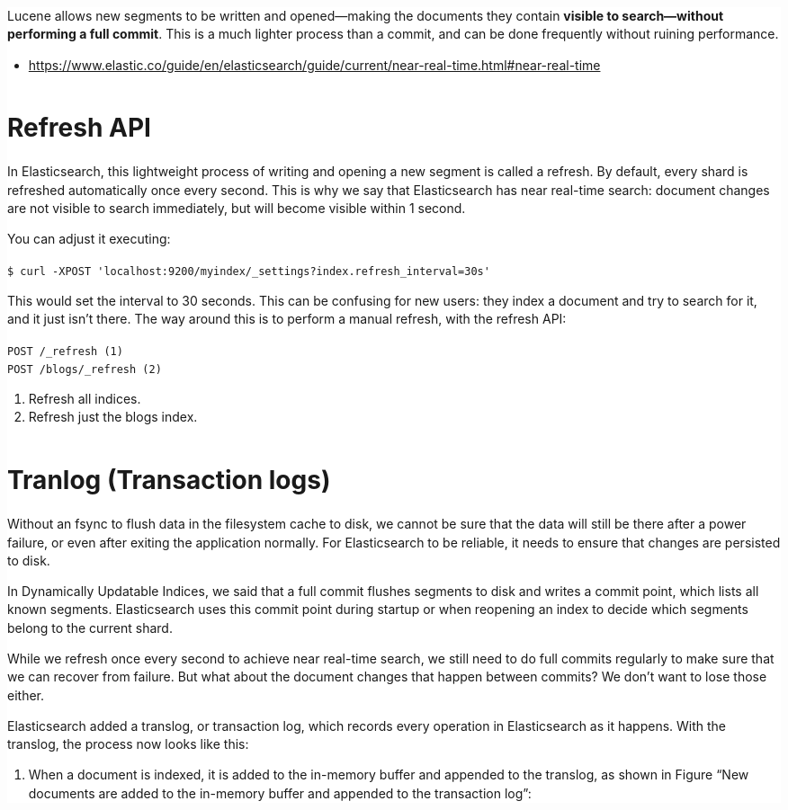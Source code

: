 Lucene allows new segments to be written and opened—making the documents they contain **visible to search—without performing a full commit**. This is a much lighter process than a commit, and can be done frequently without ruining performance.

- https://www.elastic.co/guide/en/elasticsearch/guide/current/near-real-time.html#near-real-time

# Refresh API

In Elasticsearch, this lightweight process of writing and opening a new segment is called a refresh. By default, every shard is refreshed automatically once every second. This is why we say that Elasticsearch has near real-time search: document changes are not visible to search immediately, but will become visible within 1 second.

You can adjust it executing:

```
$ curl -XPOST 'localhost:9200/myindex/_settings?index.refresh_interval=30s'
```

This would set the interval to 30 seconds. This can be confusing for new users: they index a document and try to search for it, and it just isn’t there. The way around this is to perform a manual refresh, with the refresh API:

```
POST /_refresh (1)
POST /blogs/_refresh (2)
```


1. Refresh all indices.
2. Refresh just the blogs index.

# Tranlog (Transaction logs)

Without an fsync to flush data in the filesystem cache to disk, we cannot be sure that the data will still be there after a power failure, or even after exiting the application normally. For Elasticsearch to be reliable, it needs to ensure that changes are persisted to disk.

In Dynamically Updatable Indices, we said that a full commit flushes segments to disk and writes a commit point, which lists all known segments. Elasticsearch uses this commit point during startup or when reopening an index to decide which segments belong to the current shard.

While we refresh once every second to achieve near real-time search, we still need to do full commits regularly to make sure that we can recover from failure. But what about the document changes that happen between commits? We don’t want to lose those either.

Elasticsearch added a translog, or transaction log, which records every operation in Elasticsearch as it happens. With the translog, the process now looks like this:

1. When a document is indexed, it is added to the in-memory buffer and appended to the translog, as shown in Figure “New documents are added to the in-memory buffer and appended to the transaction log”:

